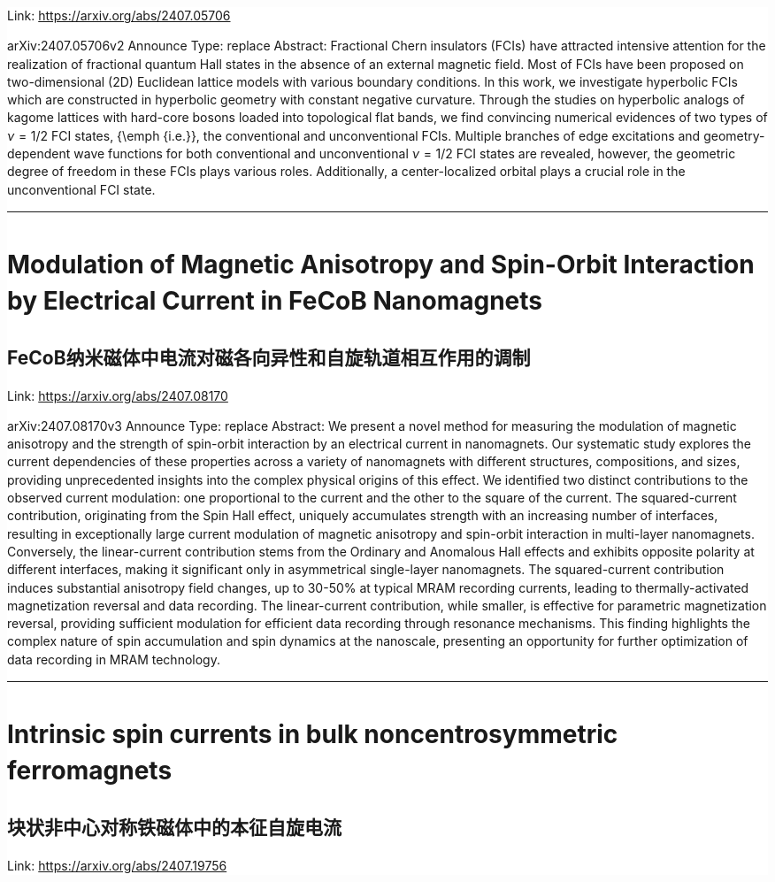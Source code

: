 Link: https://arxiv.org/abs/2407.05706

arXiv:2407.05706v2 Announce Type: replace 
Abstract: Fractional Chern insulators (FCIs) have attracted intensive attention for the realization of fractional quantum Hall states in the absence of an external magnetic field. Most of FCIs have been proposed on two-dimensional (2D) Euclidean lattice models with various boundary conditions. In this work, we investigate hyperbolic FCIs which are constructed in hyperbolic geometry with constant negative curvature. Through the studies on hyperbolic analogs of kagome lattices with hard-core bosons loaded into topological flat bands, we find convincing numerical evidences of two types of $\nu=1/2$ FCI states, {\emph {i.e.}}, the conventional and unconventional FCIs. Multiple branches of edge excitations and geometry-dependent wave functions for both conventional and unconventional $\nu=1/2$ FCI states are revealed, however, the geometric degree of freedom in these FCIs plays various roles. Additionally, a center-localized orbital plays a crucial role in the unconventional FCI state.


---
# Modulation of Magnetic Anisotropy and Spin-Orbit Interaction by Electrical Current in FeCoB Nanomagnets

## FeCoB纳米磁体中电流对磁各向异性和自旋轨道相互作用的调制

Link: https://arxiv.org/abs/2407.08170

arXiv:2407.08170v3 Announce Type: replace 
Abstract: We present a novel method for measuring the modulation of magnetic anisotropy and the strength of spin-orbit interaction by an electrical current in nanomagnets. Our systematic study explores the current dependencies of these properties across a variety of nanomagnets with different structures, compositions, and sizes, providing unprecedented insights into the complex physical origins of this effect. We identified two distinct contributions to the observed current modulation: one proportional to the current and the other to the square of the current. The squared-current contribution, originating from the Spin Hall effect, uniquely accumulates strength with an increasing number of interfaces, resulting in exceptionally large current modulation of magnetic anisotropy and spin-orbit interaction in multi-layer nanomagnets. Conversely, the linear-current contribution stems from the Ordinary and Anomalous Hall effects and exhibits opposite polarity at different interfaces, making it significant only in asymmetrical single-layer nanomagnets. The squared-current contribution induces substantial anisotropy field changes, up to 30-50$\%$ at typical MRAM recording currents, leading to thermally-activated magnetization reversal and data recording. The linear-current contribution, while smaller, is effective for parametric magnetization reversal, providing sufficient modulation for efficient data recording through resonance mechanisms. This finding highlights the complex nature of spin accumulation and spin dynamics at the nanoscale, presenting an opportunity for further optimization of data recording in MRAM technology.


---
# Intrinsic spin currents in bulk noncentrosymmetric ferromagnets

## 块状非中心对称铁磁体中的本征自旋电流

Link: https://arxiv.org/abs/2407.19756
